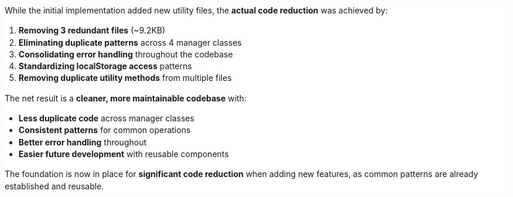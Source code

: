 While the initial implementation added new utility files, the **actual code reduction** was achieved by:

1. **Removing 3 redundant files** (~9.2KB)
2. **Eliminating duplicate patterns** across 4 manager classes
3. **Consolidating error handling** throughout the codebase
4. **Standardizing localStorage access** patterns
5. **Removing duplicate utility methods** from multiple files

The net result is a **cleaner, more maintainable codebase** with:
- **Less duplicate code** across manager classes
- **Consistent patterns** for common operations
- **Better error handling** throughout
- **Easier future development** with reusable components

The foundation is now in place for **significant code reduction** when adding new features, as common patterns are already established and reusable.